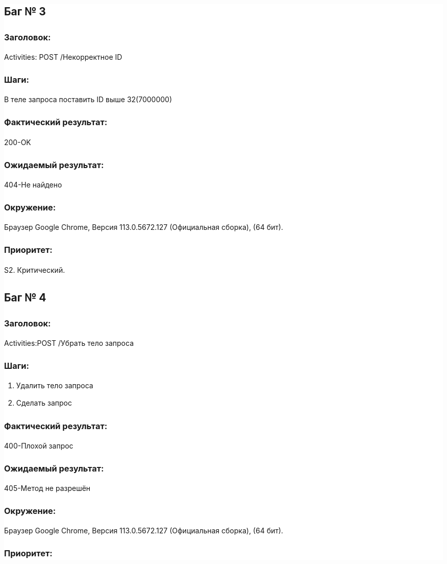
## Баг № 3

### Заголовок:

Activities: POST ​/Некорректное ID

### Шаги:

В теле запроса поставить ID выше 32(7000000)

### Фактический результат:

200-OK

### Ожидаемый результат:

404-Не найдено

### Окружение: 

Браузер Google Chrome, Версия 113.0.5672.127 (Официальная сборка), (64 бит).

### Приоритет:

S2. Критический.


## Баг № 4

### Заголовок:

Activities:POST ​/Убрать тело запроса

### Шаги:

1. Удалить тело запроса

2. Сделать запрос
      
### Фактический результат:

400-Плохой запрос

### Ожидаемый результат:

405-Метод не разрешён

### Окружение:

Браузер Google Chrome, Версия 113.0.5672.127 (Официальная сборка), (64 бит).

### Приоритет:
